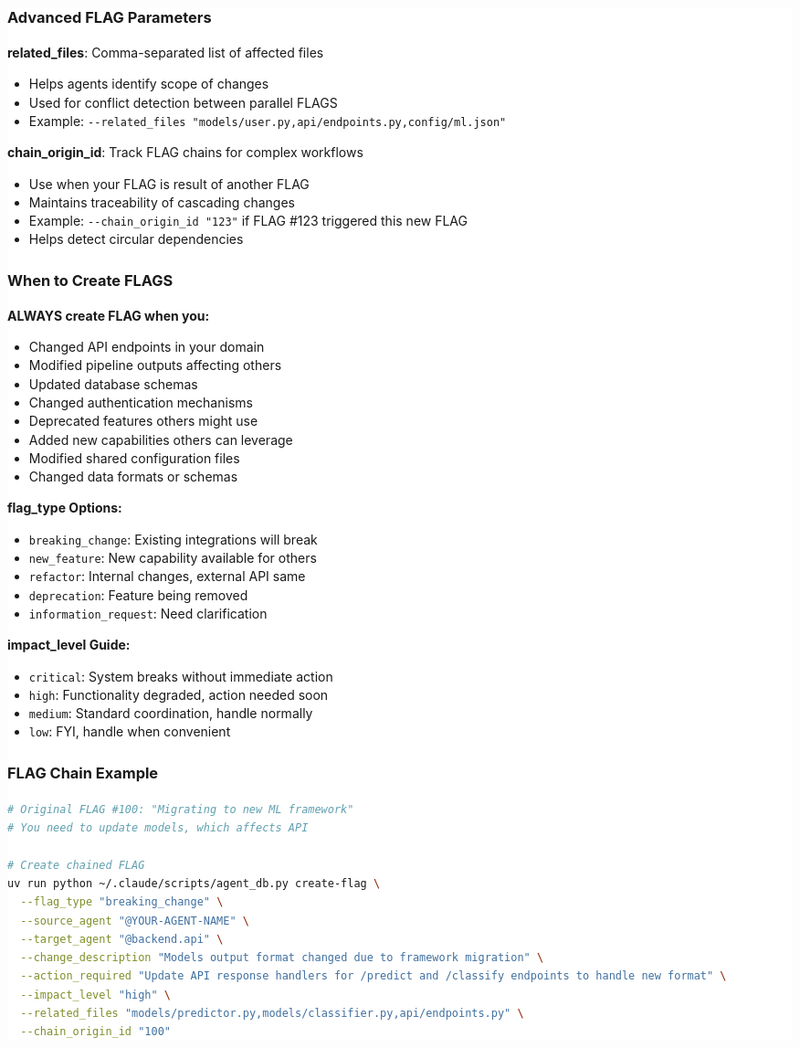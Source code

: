 ### Advanced FLAG Parameters

**related_files**: Comma-separated list of affected files

- Helps agents identify scope of changes
- Used for conflict detection between parallel FLAGS
- Example: `--related_files "models/user.py,api/endpoints.py,config/ml.json"`

**chain_origin_id**: Track FLAG chains for complex workflows

- Use when your FLAG is result of another FLAG
- Maintains traceability of cascading changes
- Example: `--chain_origin_id "123"` if FLAG #123 triggered this new FLAG
- Helps detect circular dependencies

### When to Create FLAGS

**ALWAYS create FLAG when you:**

- Changed API endpoints in your domain
- Modified pipeline outputs affecting others
- Updated database schemas
- Changed authentication mechanisms
- Deprecated features others might use
- Added new capabilities others can leverage
- Modified shared configuration files
- Changed data formats or schemas

**flag_type Options:**

- `breaking_change`: Existing integrations will break
- `new_feature`: New capability available for others
- `refactor`: Internal changes, external API same
- `deprecation`: Feature being removed
- `information_request`: Need clarification

**impact_level Guide:**

- `critical`: System breaks without immediate action
- `high`: Functionality degraded, action needed soon
- `medium`: Standard coordination, handle normally
- `low`: FYI, handle when convenient

### FLAG Chain Example

```bash
# Original FLAG #100: "Migrating to new ML framework"
# You need to update models, which affects API

# Create chained FLAG
uv run python ~/.claude/scripts/agent_db.py create-flag \
  --flag_type "breaking_change" \
  --source_agent "@YOUR-AGENT-NAME" \
  --target_agent "@backend.api" \
  --change_description "Models output format changed due to framework migration" \
  --action_required "Update API response handlers for /predict and /classify endpoints to handle new format" \
  --impact_level "high" \
  --related_files "models/predictor.py,models/classifier.py,api/endpoints.py" \
  --chain_origin_id "100"
```
